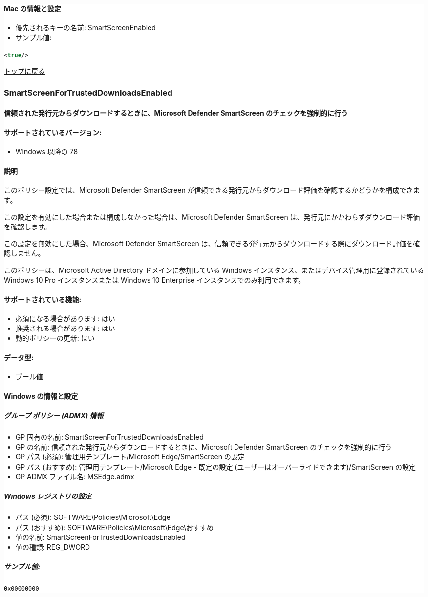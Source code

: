 
  #### Mac の情報と設定
  - 優先されるキーの名前: SmartScreenEnabled
  - サンプル値:
``` xml
<true/>
```
  

  [トップに戻る](#microsoft-edge---ポリシー)

  ### SmartScreenForTrustedDownloadsEnabled
  #### 信頼された発行元からダウンロードするときに、Microsoft Defender SmartScreen のチェックを強制的に行う
  
  
  #### サポートされているバージョン:
  - Windows 以降の 78

  #### 説明
  このポリシー設定では、Microsoft Defender SmartScreen が信頼できる発行元からダウンロード評価を確認するかどうかを構成できます。

この設定を有効にした場合または構成しなかった場合は、Microsoft Defender SmartScreen は、発行元にかかわらずダウンロード評価を確認します。

この設定を無効にした場合、Microsoft Defender SmartScreen は、信頼できる発行元からダウンロードする際にダウンロード評価を確認しません。

このポリシーは、Microsoft Active Directory ドメインに参加している Windows インスタンス、またはデバイス管理用に登録されている Windows 10 Pro インスタンスまたは Windows 10 Enterprise インスタンスでのみ利用できます。

  #### サポートされている機能:
  - 必須になる場合があります: はい
  - 推奨される場合があります: はい
  - 動的ポリシーの更新: はい

  #### データ型:
  - ブール値

  #### Windows の情報と設定
  ##### グループ ポリシー (ADMX) 情報
  - GP 固有の名前: SmartScreenForTrustedDownloadsEnabled
  - GP の名前: 信頼された発行元からダウンロードするときに、Microsoft Defender SmartScreen のチェックを強制的に行う
  - GP パス (必須): 管理用テンプレート/Microsoft Edge/SmartScreen の設定
  - GP パス (おすすめ): 管理用テンプレート/Microsoft Edge - 既定の設定 (ユーザーはオーバーライドできます)/SmartScreen の設定
  - GP ADMX ファイル名: MSEdge.admx
  ##### Windows レジストリの設定
  - パス (必須): SOFTWARE\Policies\Microsoft\Edge
  - パス (おすすめ): SOFTWARE\Policies\Microsoft\Edge\おすすめ
  - 値の名前: SmartScreenForTrustedDownloadsEnabled
  - 値の種類: REG_DWORD
  ##### サンプル値:
```
0x00000000
```
